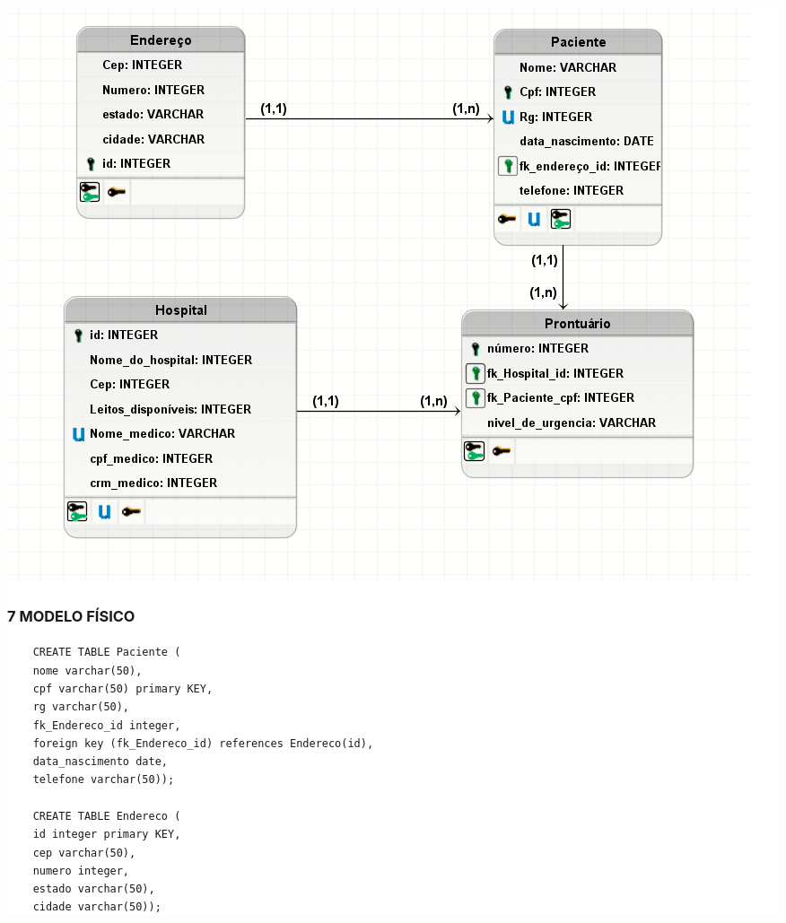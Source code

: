  ![Alt text](https://github.com/GuilhermeFiorot/Hospital/blob/master/images/ModeloLogico_HospitalContraCovid.png?raw=true "Modelo Logico")
 
### 7	MODELO FÍSICO<br>
 
        CREATE TABLE Paciente (
        nome varchar(50),
        cpf varchar(50) primary KEY,
        rg varchar(50),
        fk_Endereco_id integer,
        foreign key (fk_Endereco_id) references Endereco(id),
        data_nascimento date,
        telefone varchar(50));

        CREATE TABLE Endereco (
        id integer primary KEY,
        cep varchar(50),
        numero integer,
        estado varchar(50),
        cidade varchar(50));
